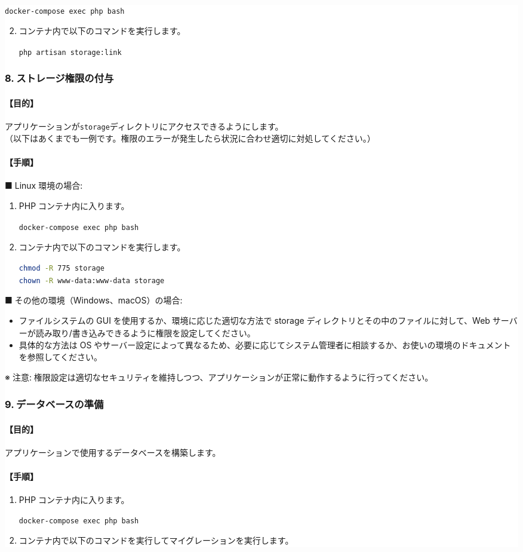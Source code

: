    ```bash
   docker-compose exec php bash

   ```

2. コンテナ内で以下のコマンドを実行します。
   ```bash
   php artisan storage:link
   ```

### 8. ストレージ権限の付与

#### 【目的】

アプリケーションが`storage`ディレクトリにアクセスできるようにします。  
（以下はあくまでも一例です。権限のエラーが発生したら状況に合わせ適切に対処してください。）

#### 【手順】

■ Linux 環境の場合:

1. PHP コンテナ内に入ります。

   ```bash
   docker-compose exec php bash

   ```

2. コンテナ内で以下のコマンドを実行します。
   ```bash
   chmod -R 775 storage
   chown -R www-data:www-data storage
   ```

■ その他の環境（Windows、macOS）の場合:

- ファイルシステムの GUI を使用するか、環境に応じた適切な方法で storage ディレクトリとその中のファイルに対して、Web サーバーが読み取り/書き込みできるように権限を設定してください。
- 具体的な方法は OS やサーバー設定によって異なるため、必要に応じてシステム管理者に相談するか、お使いの環境のドキュメントを参照してください。

※ 注意: 権限設定は適切なセキュリティを維持しつつ、アプリケーションが正常に動作するように行ってください。

### 9. データベースの準備

#### 【目的】

アプリケーションで使用するデータベースを構築します。

#### 【手順】

1. PHP コンテナ内に入ります。

   ```bash
   docker-compose exec php bash

   ```

2. コンテナ内で以下のコマンドを実行してマイグレーションを実行します。
